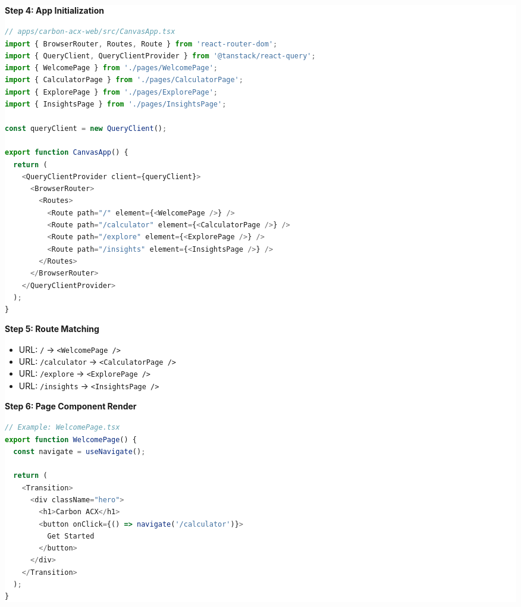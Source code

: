 **Step 4: App Initialization**

```typescript
// apps/carbon-acx-web/src/CanvasApp.tsx
import { BrowserRouter, Routes, Route } from 'react-router-dom';
import { QueryClient, QueryClientProvider } from '@tanstack/react-query';
import { WelcomePage } from './pages/WelcomePage';
import { CalculatorPage } from './pages/CalculatorPage';
import { ExplorePage } from './pages/ExplorePage';
import { InsightsPage } from './pages/InsightsPage';

const queryClient = new QueryClient();

export function CanvasApp() {
  return (
    <QueryClientProvider client={queryClient}>
      <BrowserRouter>
        <Routes>
          <Route path="/" element={<WelcomePage />} />
          <Route path="/calculator" element={<CalculatorPage />} />
          <Route path="/explore" element={<ExplorePage />} />
          <Route path="/insights" element={<InsightsPage />} />
        </Routes>
      </BrowserRouter>
    </QueryClientProvider>
  );
}
```

**Step 5: Route Matching**

- URL: `/` → `<WelcomePage />`
- URL: `/calculator` → `<CalculatorPage />`
- URL: `/explore` → `<ExplorePage />`
- URL: `/insights` → `<InsightsPage />`

**Step 6: Page Component Render**

```typescript
// Example: WelcomePage.tsx
export function WelcomePage() {
  const navigate = useNavigate();

  return (
    <Transition>
      <div className="hero">
        <h1>Carbon ACX</h1>
        <button onClick={() => navigate('/calculator')}>
          Get Started
        </button>
      </div>
    </Transition>
  );
}
```
